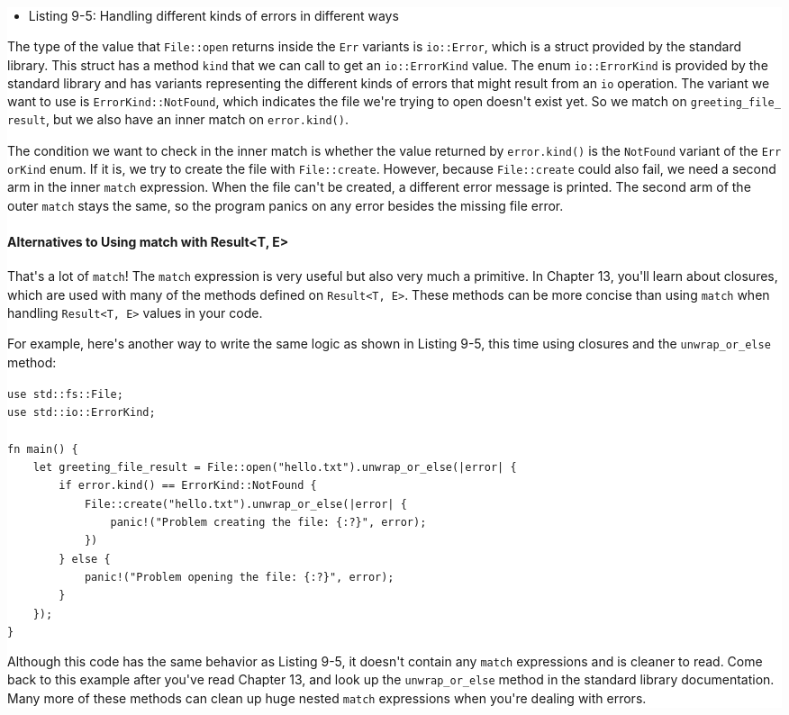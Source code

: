 - Listing 9-5: Handling different kinds of errors in different ways

The type of the value that `File::open` returns inside the `Err` variants is `io::Error`, which is a struct provided by
the standard library. This struct has a method `kind` that we can call to get an `io::ErrorKind` value. The
enum `io::ErrorKind` is provided by the standard library and has variants representing the different kinds of errors
that might result from an `io` operation. The variant we want to use is `ErrorKind::NotFound`, which indicates the file
we're trying to open doesn't exist yet. So we match on `greeting_file_result`, but we also have an inner match
on `error.kind()`.

The condition we want to check in the inner match is whether the value returned by `error.kind()` is the `NotFound`
variant of the `ErrorKind` enum. If it is, we try to create the file with `File::create`. However,
because `File::create` could also fail, we need a second arm in the inner `match` expression. When the file can't be
created, a different error message is printed. The second arm of the outer `match` stays the same, so the program panics
on any error besides the missing file error.

#### Alternatives to Using match with Result<T, E>

That's a lot of `match`! The `match` expression is very useful but also very much a primitive. In Chapter 13, you'll
learn about closures, which are used with many of the methods defined on `Result<T, E>`. These methods can be more
concise than using `match` when handling `Result<T, E>` values in your code.

For example, here's another way to write the same logic as shown in Listing 9-5, this time using closures and
the `unwrap_or_else` method:

```rust, noplayground
use std::fs::File;
use std::io::ErrorKind;

fn main() {
    let greeting_file_result = File::open("hello.txt").unwrap_or_else(|error| {
        if error.kind() == ErrorKind::NotFound {
            File::create("hello.txt").unwrap_or_else(|error| {
                panic!("Problem creating the file: {:?}", error);
            })
        } else {
            panic!("Problem opening the file: {:?}", error);
        }
    });
}
```

Although this code has the same behavior as Listing 9-5, it doesn't contain any `match` expressions and is cleaner to
read. Come back to this example after you've read Chapter 13, and look up the `unwrap_or_else` method in the standard
library documentation. Many more of these methods can clean up huge nested `match` expressions when you're dealing with
errors.

